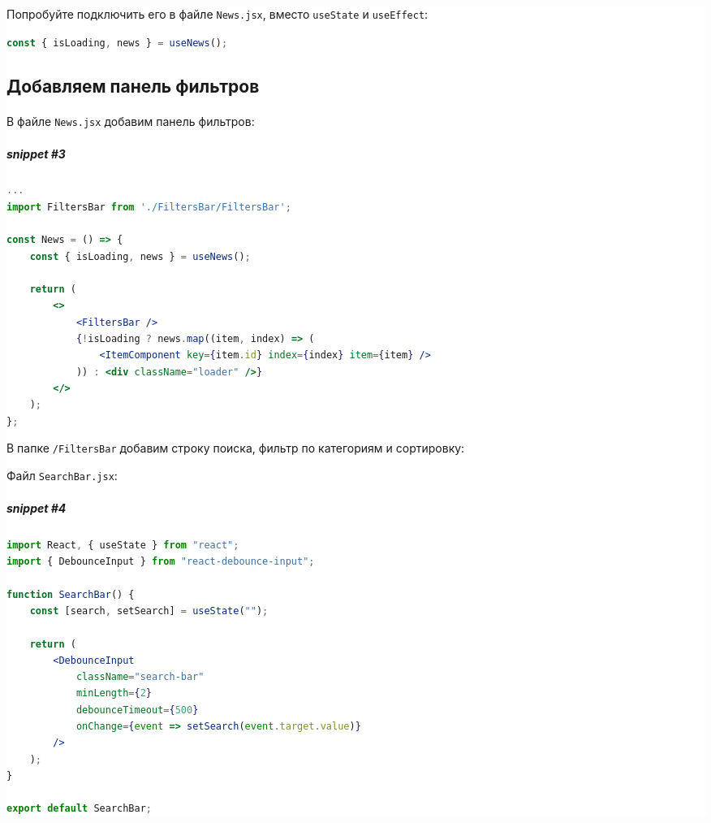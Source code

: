 Попробуйте подключить его в файле `News.jsx`, вместо `useState` и `useEffect`:

```js
const { isLoading, news } = useNews();
```

## Добавляем панель фильтров

В файле `News.jsx` добавим панель фильтров:

##### snippet #3

```jsx
...
import FiltersBar from './FiltersBar/FiltersBar';

const News = () => {
    const { isLoading, news } = useNews();

    return (
        <>
            <FiltersBar />
            {!isLoading ? news.map((item, index) => (
                <ItemComponent key={item.id} index={index} item={item} />
            )) : <div className="loader" />}
        </>
    );
};

```

В папке `/FiltersBar` добавим строку поиска, фильтр по категориям и сортировку:

Файл `SearchBar.jsx`:

##### snippet #4

```jsx
import React, { useState } from "react";
import { DebounceInput } from "react-debounce-input";

function SearchBar() {
    const [search, setSearch] = useState("");

    return (
        <DebounceInput
            className="search-bar"
            minLength={2}
            debounceTimeout={500}
            onChange={event => setSearch(event.target.value)}
        />
    );
}

export default SearchBar;
```
